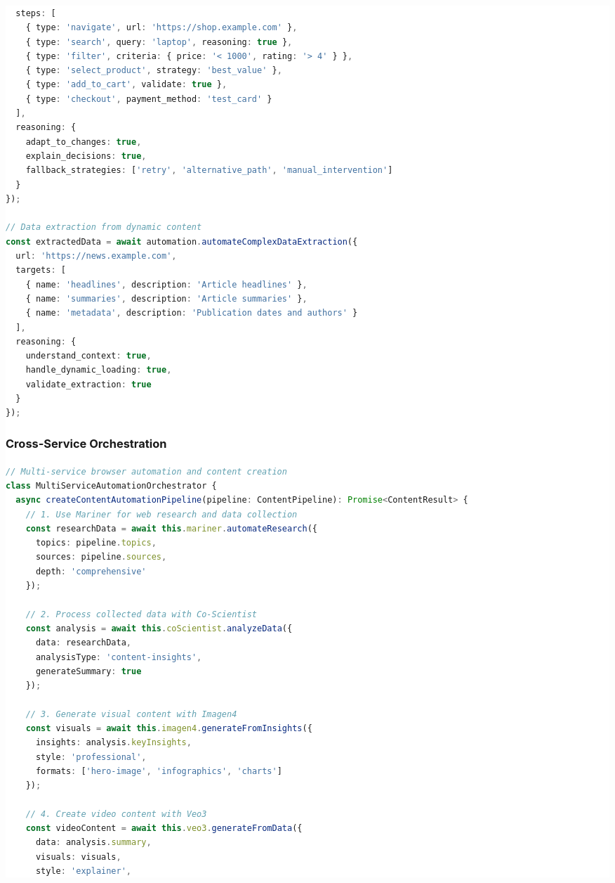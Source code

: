 ```typescript
  steps: [
    { type: 'navigate', url: 'https://shop.example.com' },
    { type: 'search', query: 'laptop', reasoning: true },
    { type: 'filter', criteria: { price: '< 1000', rating: '> 4' } },
    { type: 'select_product', strategy: 'best_value' },
    { type: 'add_to_cart', validate: true },
    { type: 'checkout', payment_method: 'test_card' }
  ],
  reasoning: {
    adapt_to_changes: true,
    explain_decisions: true,
    fallback_strategies: ['retry', 'alternative_path', 'manual_intervention']
  }
});

// Data extraction from dynamic content
const extractedData = await automation.automateComplexDataExtraction({
  url: 'https://news.example.com',
  targets: [
    { name: 'headlines', description: 'Article headlines' },
    { name: 'summaries', description: 'Article summaries' },
    { name: 'metadata', description: 'Publication dates and authors' }
  ],
  reasoning: {
    understand_context: true,
    handle_dynamic_loading: true,
    validate_extraction: true
  }
});
```

### Cross-Service Orchestration

```typescript
// Multi-service browser automation and content creation
class MultiServiceAutomationOrchestrator {
  async createContentAutomationPipeline(pipeline: ContentPipeline): Promise<ContentResult> {
    // 1. Use Mariner for web research and data collection
    const researchData = await this.mariner.automateResearch({
      topics: pipeline.topics,
      sources: pipeline.sources,
      depth: 'comprehensive'
    });

    // 2. Process collected data with Co-Scientist
    const analysis = await this.coScientist.analyzeData({
      data: researchData,
      analysisType: 'content-insights',
      generateSummary: true
    });

    // 3. Generate visual content with Imagen4
    const visuals = await this.imagen4.generateFromInsights({
      insights: analysis.keyInsights,
      style: 'professional',
      formats: ['hero-image', 'infographics', 'charts']
    });

    // 4. Create video content with Veo3
    const videoContent = await this.veo3.generateFromData({
      data: analysis.summary,
      visuals: visuals,
      style: 'explainer',
```